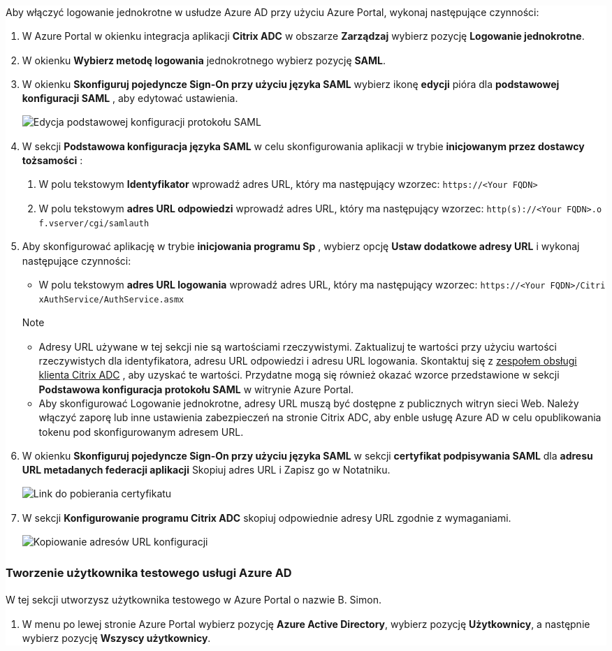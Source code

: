 Aby włączyć logowanie jednokrotne w usłudze Azure AD przy użyciu Azure Portal, wykonaj następujące czynności:

1. W Azure Portal w okienku integracja aplikacji **Citrix ADC** w obszarze **Zarządzaj** wybierz pozycję **Logowanie jednokrotne**.

1. W okienku **Wybierz metodę logowania** jednokrotnego wybierz pozycję **SAML**.

1. W okienku **Skonfiguruj pojedyncze Sign-On przy użyciu języka SAML** wybierz ikonę **edycji** pióra dla **podstawowej konfiguracji SAML** , aby edytować ustawienia.

   ![Edycja podstawowej konfiguracji protokołu SAML](common/edit-urls.png)

1. W sekcji **Podstawowa konfiguracja języka SAML** w celu skonfigurowania aplikacji w trybie **inicjowanym przez dostawcy tożsamości** :

    1. W polu tekstowym **Identyfikator** wprowadź adres URL, który ma następujący wzorzec: `https://<Your FQDN>`

    1. W polu tekstowym **adres URL odpowiedzi** wprowadź adres URL, który ma następujący wzorzec: `http(s)://<Your FQDN>.of.vserver/cgi/samlauth`

1. Aby skonfigurować aplikację w trybie **inicjowania programu Sp** , wybierz opcję **Ustaw dodatkowe adresy URL** i wykonaj następujące czynności:

    * W polu tekstowym **adres URL logowania** wprowadź adres URL, który ma następujący wzorzec: `https://<Your FQDN>/CitrixAuthService/AuthService.asmx`

    > [!NOTE]
    > * Adresy URL używane w tej sekcji nie są wartościami rzeczywistymi. Zaktualizuj te wartości przy użyciu wartości rzeczywistych dla identyfikatora, adresu URL odpowiedzi i adresu URL logowania. Skontaktuj się z [zespołem obsługi klienta Citrix ADC](https://www.citrix.com/contact/technical-support.html) , aby uzyskać te wartości. Przydatne mogą się również okazać wzorce przedstawione w sekcji **Podstawowa konfiguracja protokołu SAML** w witrynie Azure Portal.
    > * Aby skonfigurować Logowanie jednokrotne, adresy URL muszą być dostępne z publicznych witryn sieci Web. Należy włączyć zaporę lub inne ustawienia zabezpieczeń na stronie Citrix ADC, aby enble usługę Azure AD w celu opublikowania tokenu pod skonfigurowanym adresem URL.

1. W okienku **Skonfiguruj pojedyncze Sign-On przy użyciu języka SAML** w sekcji **certyfikat podpisywania SAML** dla **adresu URL metadanych federacji aplikacji** Skopiuj adres URL i Zapisz go w Notatniku.

    ![Link do pobierania certyfikatu](common/certificatebase64.png)

1. W sekcji **Konfigurowanie programu Citrix ADC** skopiuj odpowiednie adresy URL zgodnie z wymaganiami.

    ![Kopiowanie adresów URL konfiguracji](common/copy-configuration-urls.png)

### <a name="create-an-azure-ad-test-user"></a>Tworzenie użytkownika testowego usługi Azure AD

W tej sekcji utworzysz użytkownika testowego w Azure Portal o nazwie B. Simon.

1. W menu po lewej stronie Azure Portal wybierz pozycję **Azure Active Directory**, wybierz pozycję **Użytkownicy**, a następnie wybierz pozycję **Wszyscy użytkownicy**.
